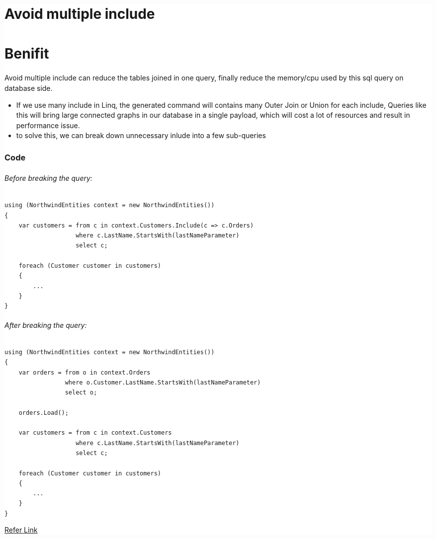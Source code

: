 
# Avoid multiple include
# Benifit
Avoid multiple include can reduce the tables joined in one query, finally reduce the memory/cpu used by this sql query on database side.
* If we use many include in Linq, the generated command will contains many Outer Join or Union for each include, Queries like this will bring large connected graphs in our database in a single payload, which will cost a lot of resources and result in performance issue.
* to solve this, we can break down unnecessary inlude into a few sub-queries 
### Code
###### Before breaking the query:
```
using (NorthwindEntities context = new NorthwindEntities())
{
	var customers = from c in context.Customers.Include(c => c.Orders)
					where c.LastName.StartsWith(lastNameParameter)
					select c;

	foreach (Customer customer in customers)
	{
		...
	}
}
```
###### After breaking the query:
```
using (NorthwindEntities context = new NorthwindEntities())
{
	var orders = from o in context.Orders
				 where o.Customer.LastName.StartsWith(lastNameParameter)
				 select o;

	orders.Load();

	var customers = from c in context.Customers
					where c.LastName.StartsWith(lastNameParameter)
					select c;

	foreach (Customer customer in customers)
	{
		...
	}
}
```
[Refer Link](https://docs.microsoft.com/en-us/ef/ef6/fundamentals/performance/perf-whitepaper?redirectedfrom=MSDN#822-performance-concerns-with-multiple-includes)



